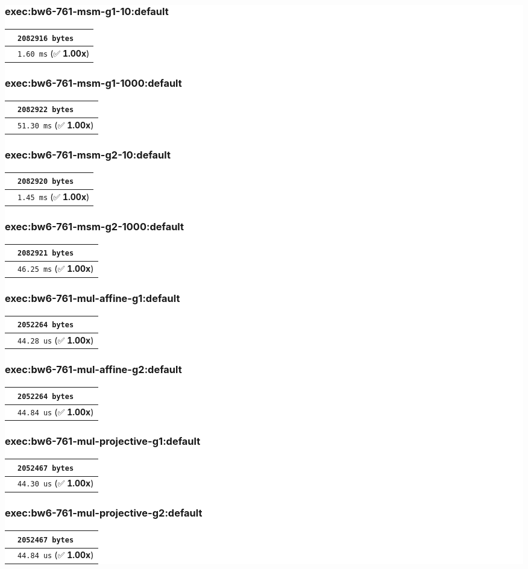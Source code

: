 ### exec:bw6-761-msm-g1-10:default

|        | `2082916 bytes`           |
|:-------|:------------------------- |
|        | `1.60 ms` (✅ **1.00x**)   |

### exec:bw6-761-msm-g1-1000:default

|        | `2082922 bytes`           |
|:-------|:------------------------- |
|        | `51.30 ms` (✅ **1.00x**)  |

### exec:bw6-761-msm-g2-10:default

|        | `2082920 bytes`           |
|:-------|:------------------------- |
|        | `1.45 ms` (✅ **1.00x**)   |

### exec:bw6-761-msm-g2-1000:default

|        | `2082921 bytes`           |
|:-------|:------------------------- |
|        | `46.25 ms` (✅ **1.00x**)  |

### exec:bw6-761-mul-affine-g1:default

|        | `2052264 bytes`           |
|:-------|:------------------------- |
|        | `44.28 us` (✅ **1.00x**)  |

### exec:bw6-761-mul-affine-g2:default

|        | `2052264 bytes`           |
|:-------|:------------------------- |
|        | `44.84 us` (✅ **1.00x**)  |

### exec:bw6-761-mul-projective-g1:default

|        | `2052467 bytes`           |
|:-------|:------------------------- |
|        | `44.30 us` (✅ **1.00x**)  |

### exec:bw6-761-mul-projective-g2:default

|        | `2052467 bytes`           |
|:-------|:------------------------- |
|        | `44.84 us` (✅ **1.00x**)  |
